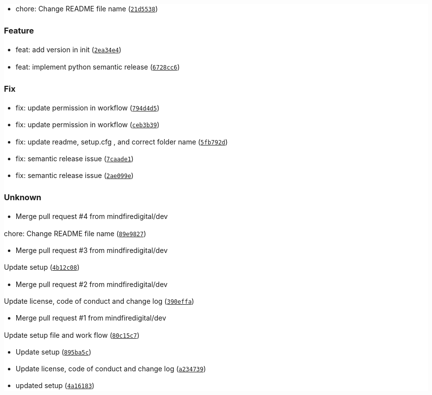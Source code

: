 * chore: Change README file name ([`21d5538`](https://github.com/mindfiredigital/neo-pusher/commit/21d55384d15abd1f30bbb6bf9f137ee14a02b9ab))

### Feature

* feat: add version in init ([`2ea34e4`](https://github.com/mindfiredigital/neo-pusher/commit/2ea34e4d454c2cee351b07c11b5baa46821e3144))

* feat: implement python semantic release ([`6728cc6`](https://github.com/mindfiredigital/neo-pusher/commit/6728cc614f7fc045347068b5f555ead7a41aa28d))

### Fix

* fix: update permission in workflow ([`794d4d5`](https://github.com/mindfiredigital/neo-pusher/commit/794d4d531fe983adff96d37eb292b5b1b9202680))

* fix: update permission in workflow ([`ceb3b39`](https://github.com/mindfiredigital/neo-pusher/commit/ceb3b39aa0b41e3a3c2fedde82270cb28da9c7b1))

* fix: update readme, setup.cfg , and correct folder name ([`5fb792d`](https://github.com/mindfiredigital/neo-pusher/commit/5fb792d313ab186f1b2a049478925b0a1113fd30))

* fix: semantic release issue ([`7caade1`](https://github.com/mindfiredigital/neo-pusher/commit/7caade11b8e8c343efba72c3951cda49d59305b5))

* fix: semantic release issue ([`2ae099e`](https://github.com/mindfiredigital/neo-pusher/commit/2ae099e5fb31367f8df774b9b8074caf38127944))

### Unknown

* Merge pull request #4 from mindfiredigital/dev

chore: Change README file name ([`89e9827`](https://github.com/mindfiredigital/neo-pusher/commit/89e9827e0215957eadaff7f937ab6da6f02302e7))

* Merge pull request #3 from mindfiredigital/dev

Update setup ([`4b12c08`](https://github.com/mindfiredigital/neo-pusher/commit/4b12c08e87bcbb8b9c10f4ab0c39906595828921))

* Merge pull request #2 from mindfiredigital/dev

Update license, code of conduct and change log ([`390effa`](https://github.com/mindfiredigital/neo-pusher/commit/390effab7ab6fe52d25ffed94e479ffb056c463d))

* Merge pull request #1 from mindfiredigital/dev

Update setup file and work flow ([`80c15c7`](https://github.com/mindfiredigital/neo-pusher/commit/80c15c787a8fbc65809946cc10866d782393ddef))

* Update setup ([`895ba5c`](https://github.com/mindfiredigital/neo-pusher/commit/895ba5c86852e9d67c9da553745c4d1b8205226e))

* Update license, code of conduct and change log ([`a234739`](https://github.com/mindfiredigital/neo-pusher/commit/a234739d932f684c23e5cb12ddf5078897968357))

* updated setup ([`4a16183`](https://github.com/mindfiredigital/neo-pusher/commit/4a1618325d5c06ac54493e8fb92a794a0cd38308))
